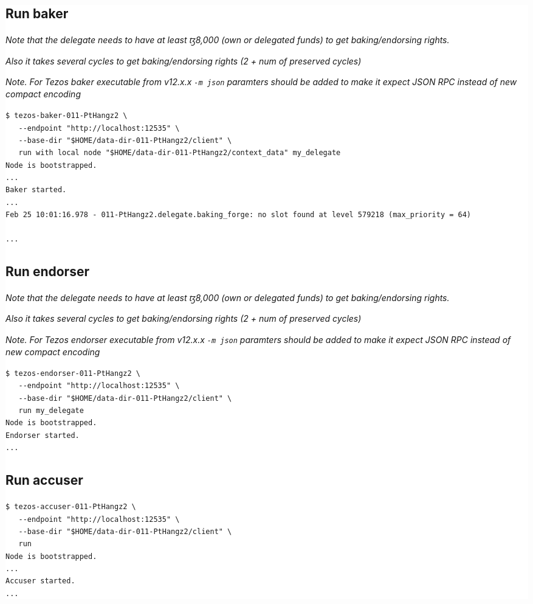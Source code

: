 ## Run baker

_Note that the delegate needs to have at least ꜩ8,000 (own or delegated funds) to get baking/endorsing rights._

_Also it takes several cycles to get baking/endorsing rights (2 + num of preserved cycles)_

_Note. For Tezos baker executable from v12.x.x `-m json` paramters should be added to make it expect JSON RPC instead of new compact encoding_

```
$ tezos-baker-011-PtHangz2 \
   --endpoint "http://localhost:12535" \
   --base-dir "$HOME/data-dir-011-PtHangz2/client" \
   run with local node "$HOME/data-dir-011-PtHangz2/context_data" my_delegate
Node is bootstrapped.
...
Baker started.
...
Feb 25 10:01:16.978 - 011-PtHangz2.delegate.baking_forge: no slot found at level 579218 (max_priority = 64)

...
```

## Run endorser

_Note that the delegate needs to have at least ꜩ8,000 (own or delegated funds) to get baking/endorsing rights._

_Also it takes several cycles to get baking/endorsing rights (2 + num of preserved cycles)_

_Note. For Tezos endorser executable from v12.x.x `-m json` paramters should be added to make it expect JSON RPC instead of new compact encoding_

```
$ tezos-endorser-011-PtHangz2 \
   --endpoint "http://localhost:12535" \
   --base-dir "$HOME/data-dir-011-PtHangz2/client" \
   run my_delegate
Node is bootstrapped.
Endorser started.
...
```

## Run accuser

```
$ tezos-accuser-011-PtHangz2 \
   --endpoint "http://localhost:12535" \
   --base-dir "$HOME/data-dir-011-PtHangz2/client" \
   run
Node is bootstrapped.
...
Accuser started.
...
```

